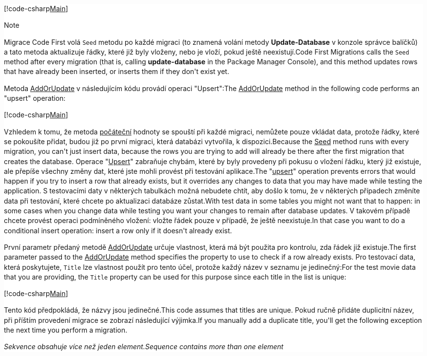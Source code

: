 [!code-csharp[Main](adding-a-new-field/samples/sample2.cs)]

> [!NOTE]
> 
> <span data-ttu-id="1bdf5-122">Migrace Code First volá `Seed` metodu po každé migraci (to znamená volání metody **Update-Database** v konzole správce balíčků) a tato metoda aktualizuje řádky, které již byly vloženy, nebo je vloží, pokud ještě neexistují.</span><span class="sxs-lookup"><span data-stu-id="1bdf5-122">Code First Migrations calls the `Seed` method after every migration (that is, calling **update-database** in the Package Manager Console), and this method updates rows that have already been inserted, or inserts them if they don't exist yet.</span></span>
> 
> <span data-ttu-id="1bdf5-123">Metoda [AddOrUpdate](https://msdn.microsoft.com/library/system.data.entity.migrations.idbsetextensions.addorupdate(v=vs.103).aspx) v následujícím kódu provádí operaci "Upsert":</span><span class="sxs-lookup"><span data-stu-id="1bdf5-123">The [AddOrUpdate](https://msdn.microsoft.com/library/system.data.entity.migrations.idbsetextensions.addorupdate(v=vs.103).aspx) method in the following code performs an "upsert" operation:</span></span>
> 
> [!code-csharp[Main](adding-a-new-field/samples/sample3.cs)]
> 
> <span data-ttu-id="1bdf5-124">Vzhledem k tomu, že metoda [počáteční](https://msdn.microsoft.com/library/hh829453(v=vs.103).aspx) hodnoty se spouští při každé migraci, nemůžete pouze vkládat data, protože řádky, které se pokoušíte přidat, budou již po první migraci, která databázi vytvořila, k dispozici.</span><span class="sxs-lookup"><span data-stu-id="1bdf5-124">Because the [Seed](https://msdn.microsoft.com/library/hh829453(v=vs.103).aspx) method runs with every migration, you can't just insert data, because the rows you are trying to add will already be there after the first migration that creates the database.</span></span> <span data-ttu-id="1bdf5-125">Operace "[Upsert](http://en.wikipedia.org/wiki/Upsert)" zabraňuje chybám, které by byly provedeny při pokusu o vložení řádku, který již existuje, ale přepíše všechny změny dat, které jste mohli provést při testování aplikace.</span><span class="sxs-lookup"><span data-stu-id="1bdf5-125">The "[upsert](http://en.wikipedia.org/wiki/Upsert)" operation prevents errors that would happen if you try to insert a row that already exists, but it overrides any changes to data that you may have made while testing the application.</span></span> <span data-ttu-id="1bdf5-126">S testovacími daty v některých tabulkách možná nebudete chtít, aby došlo k tomu, že v některých případech změníte data při testování, které chcete po aktualizaci databáze zůstat.</span><span class="sxs-lookup"><span data-stu-id="1bdf5-126">With test data in some tables you might not want that to happen: in some cases when you change data while testing you want your changes to remain after database updates.</span></span> <span data-ttu-id="1bdf5-127">V takovém případě chcete provést operaci podmíněného vložení: vložte řádek pouze v případě, že ještě neexistuje.</span><span class="sxs-lookup"><span data-stu-id="1bdf5-127">In that case you want to do a conditional insert operation: insert a row only if it doesn't already exist.</span></span>   
> 
> <span data-ttu-id="1bdf5-128">První parametr předaný metodě [AddOrUpdate](https://msdn.microsoft.com/library/system.data.entity.migrations.idbsetextensions.addorupdate(v=vs.103).aspx) určuje vlastnost, která má být použita pro kontrolu, zda řádek již existuje.</span><span class="sxs-lookup"><span data-stu-id="1bdf5-128">The first parameter passed to the [AddOrUpdate](https://msdn.microsoft.com/library/system.data.entity.migrations.idbsetextensions.addorupdate(v=vs.103).aspx) method specifies the property to use to check if a row already exists.</span></span> <span data-ttu-id="1bdf5-129">Pro testovací data, která poskytujete, `Title` lze vlastnost použít pro tento účel, protože každý název v seznamu je jedinečný:</span><span class="sxs-lookup"><span data-stu-id="1bdf5-129">For the test movie data that you are providing, the `Title` property can be used for this purpose since each title in the list is unique:</span></span>
> 
> [!code-csharp[Main](adding-a-new-field/samples/sample4.cs)]
> 
> <span data-ttu-id="1bdf5-130">Tento kód předpokládá, že názvy jsou jedinečné.</span><span class="sxs-lookup"><span data-stu-id="1bdf5-130">This code assumes that titles are unique.</span></span> <span data-ttu-id="1bdf5-131">Pokud ručně přidáte duplicitní název, při příštím provedení migrace se zobrazí následující výjimka.</span><span class="sxs-lookup"><span data-stu-id="1bdf5-131">If you manually add a duplicate title, you'll get the following exception the next time you perform a migration.</span></span>   
> 
> <span data-ttu-id="1bdf5-132">*Sekvence obsahuje více než jeden element.*</span><span class="sxs-lookup"><span data-stu-id="1bdf5-132">*Sequence contains more than one element*</span></span>  
> 